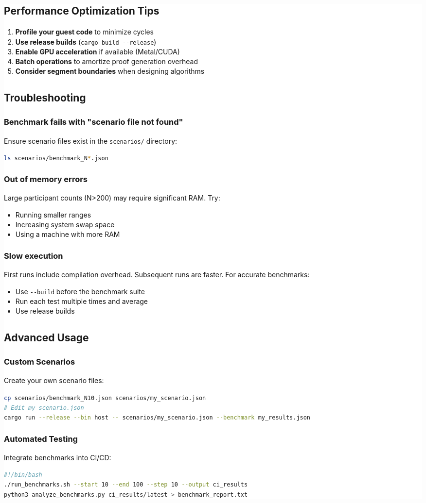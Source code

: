 ## Performance Optimization Tips

1. **Profile your guest code** to minimize cycles
2. **Use release builds** (`cargo build --release`)
3. **Enable GPU acceleration** if available (Metal/CUDA)
4. **Batch operations** to amortize proof generation overhead
5. **Consider segment boundaries** when designing algorithms

## Troubleshooting

### Benchmark fails with "scenario file not found"

Ensure scenario files exist in the `scenarios/` directory:

```bash
ls scenarios/benchmark_N*.json
```

### Out of memory errors

Large participant counts (N>200) may require significant RAM. Try:
- Running smaller ranges
- Increasing system swap space
- Using a machine with more RAM

### Slow execution

First runs include compilation overhead. Subsequent runs are faster. For accurate benchmarks:
- Use `--build` before the benchmark suite
- Run each test multiple times and average
- Use release builds

## Advanced Usage

### Custom Scenarios

Create your own scenario files:

```bash
cp scenarios/benchmark_N10.json scenarios/my_scenario.json
# Edit my_scenario.json
cargo run --release --bin host -- scenarios/my_scenario.json --benchmark my_results.json
```

### Automated Testing

Integrate benchmarks into CI/CD:

```bash
#!/bin/bash
./run_benchmarks.sh --start 10 --end 100 --step 10 --output ci_results
python3 analyze_benchmarks.py ci_results/latest > benchmark_report.txt
```
